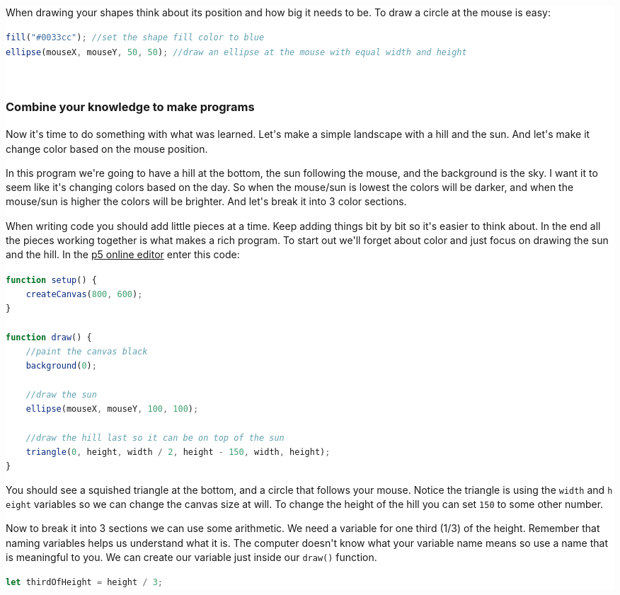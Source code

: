 When drawing your shapes think about its position and how big it needs to be. To draw a circle at the mouse is easy:

```javascript
fill("#0033cc"); //set the shape fill color to blue
ellipse(mouseX, mouseY, 50, 50); //draw an ellipse at the mouse with equal width and height
```

<br/>

### Combine your knowledge to make programs <a name="combine"></a>

Now it's time to do something with what was learned. Let's make a simple landscape with a hill and the sun. And let's make it change color based on the mouse position.

In this program we're going to have a hill at the bottom, the sun following the mouse, and the background is the sky. I want it to seem like it's changing colors
based on the day. So when the mouse/sun is lowest the colors will be darker, and when the mouse/sun is higher the colors will be brighter. And let's break it into 3 color sections.

When writing code you should add little pieces at a time. Keep adding things bit by bit so it's easier to think about. In the end all the pieces working together 
is what makes a rich program. To start out we'll forget about color and just focus on drawing the sun and the hill. In the [p5 online editor](https://editor.p5js.org/)
enter this code:

```javascript
function setup() {
	createCanvas(800, 600);
}

function draw() {
	//paint the canvas black
	background(0); 

	//draw the sun
	ellipse(mouseX, mouseY, 100, 100);

	//draw the hill last so it can be on top of the sun
	triangle(0, height, width / 2, height - 150, width, height);
}
```

You should see a squished triangle at the bottom, and a circle that follows your mouse. Notice the triangle is using the `width` and `height` variables so we can change the 
canvas size at will. To change the height of the hill you can set `150` to some other number. 

Now to break it into 3 sections we can use some arithmetic. We need a variable for one third (1/3) of the height. Remember that naming variables helps us understand what it is. 
The computer doesn't know what your variable name means so use a name that is meaningful to you. We can create our variable just inside our `draw()` function.

```javascript
let thirdOfHeight = height / 3;
```
